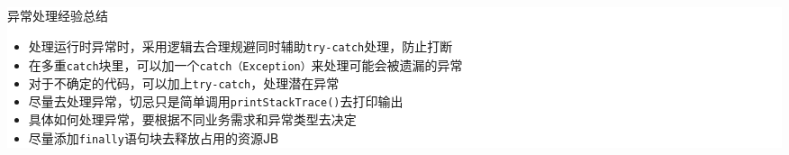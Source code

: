 异常处理经验总结

- 处理运行时异常时，采用逻辑去合理规避同时辅助`try-catch`处理，防止打断
- 在多重`catch`块里，可以加一个`catch（Exception）`来处理可能会被遗漏的异常
- 对于不确定的代码，可以加上`try-catch`，处理潜在异常
- 尽量去处理异常，切忌只是简单调用`printStackTrace()`去打印输出
- 具体如何处理异常，要根据不同业务需求和异常类型去决定
- 尽量添加`finally`语句块去释放占用的资源JB
